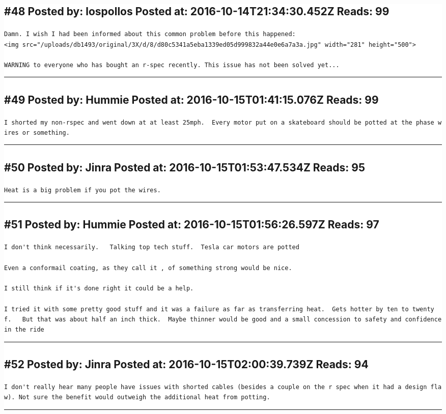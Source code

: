 ## \#48 Posted by: lospollos Posted at: 2016-10-14T21:34:30.452Z Reads: 99

```
Damn. I wish I had been informed about this common problem before this happened: 
<img src="/uploads/db1493/original/3X/d/8/d80c5341a5eba1339ed05d999832a44e0e6a7a3a.jpg" width="281" height="500">

WARNING to everyone who has bought an r-spec recently. This issue has not been solved yet...
```

---
## \#49 Posted by: Hummie Posted at: 2016-10-15T01:41:15.076Z Reads: 99

```
I shorted my non-rspec and went down at at least 25mph.  Every motor put on a skateboard should be potted at the phase wires or something.
```

---
## \#50 Posted by: Jinra Posted at: 2016-10-15T01:53:47.534Z Reads: 95

```
Heat is a big problem if you pot the wires.
```

---
## \#51 Posted by: Hummie Posted at: 2016-10-15T01:56:26.597Z Reads: 97

```
I don't think necessarily.   Talking top tech stuff.  Tesla car motors are potted

Even a conformail coating, as they call it , of something strong would be nice.  

I still think if it's done right it could be a help.

I tried it with some pretty good stuff and it was a failure as far as transferring heat.  Gets hotter by ten to twenty f.   But that was about half an inch thick.  Maybe thinner would be good and a small concession to safety and confidence in the ride
```

---
## \#52 Posted by: Jinra Posted at: 2016-10-15T02:00:39.739Z Reads: 94

```
I don't really hear many people have issues with shorted cables (besides a couple on the r spec when it had a design flaw). Not sure the benefit would outweigh the additional heat from potting.
```

---
